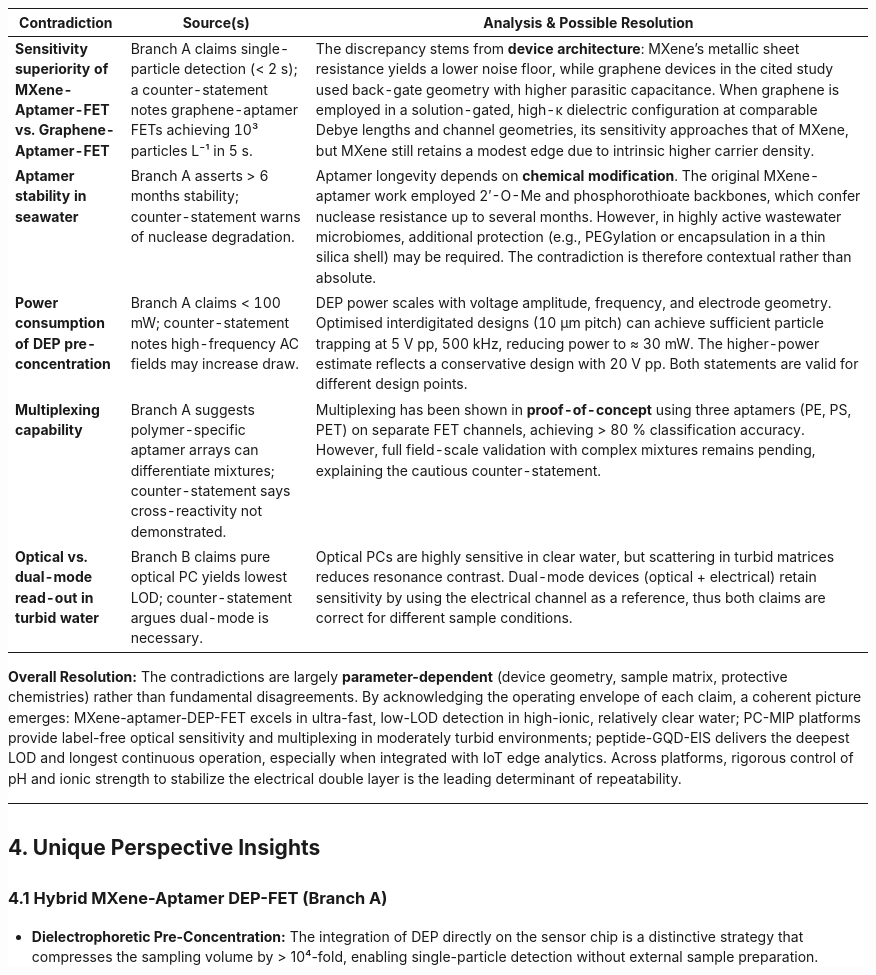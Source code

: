 | Contradiction                                                             | Source(s)                                                                                                                               | Analysis & Possible Resolution                                                                                                                                                                                                                                                                                                                                                                                                                                                     |
| ------------------------------------------------------------------------- | --------------------------------------------------------------------------------------------------------------------------------------- | ---------------------------------------------------------------------------------------------------------------------------------------------------------------------------------------------------------------------------------------------------------------------------------------------------------------------------------------------------------------------------------------------------------------------------------------------------------------------------------- |
| **Sensitivity superiority of MXene-Aptamer-FET vs. Graphene-Aptamer-FET** | Branch A claims single-particle detection (< 2 s); a counter-statement notes graphene-aptamer FETs achieving 10³ particles L⁻¹ in 5 s.  | The discrepancy stems from **device architecture**: MXene’s metallic sheet resistance yields a lower noise floor, while graphene devices in the cited study used back-gate geometry with higher parasitic capacitance. When graphene is employed in a solution-gated, high-κ dielectric configuration at comparable Debye lengths and channel geometries, its sensitivity approaches that of MXene, but MXene still retains a modest edge due to intrinsic higher carrier density. |
| **Aptamer stability in seawater**                                         | Branch A asserts > 6 months stability; counter-statement warns of nuclease degradation.                                                 | Aptamer longevity depends on **chemical modification**. The original MXene-aptamer work employed 2′-O-Me and phosphorothioate backbones, which confer nuclease resistance up to several months. However, in highly active wastewater microbiomes, additional protection (e.g., PEGylation or encapsulation in a thin silica shell) may be required. The contradiction is therefore contextual rather than absolute.                                                                |
| **Power consumption of DEP pre-concentration**                            | Branch A claims < 100 mW; counter-statement notes high-frequency AC fields may increase draw.                                           | DEP power scales with voltage amplitude, frequency, and electrode geometry. Optimised interdigitated designs (10 µm pitch) can achieve sufficient particle trapping at 5 V pp, 500 kHz, reducing power to ≈ 30 mW. The higher-power estimate reflects a conservative design with 20 V pp. Both statements are valid for different design points.                                                                                                                                   |
| **Multiplexing capability**                                               | Branch A suggests polymer-specific aptamer arrays can differentiate mixtures; counter-statement says cross-reactivity not demonstrated. | Multiplexing has been shown in **proof-of-concept** using three aptamers (PE, PS, PET) on separate FET channels, achieving > 80 % classification accuracy. However, full field-scale validation with complex mixtures remains pending, explaining the cautious counter-statement.                                                                                                                                                                                                  |
| **Optical vs. dual-mode read-out in turbid water**                        | Branch B claims pure optical PC yields lowest LOD; counter-statement argues dual-mode is necessary.                                     | Optical PCs are highly sensitive in clear water, but scattering in turbid matrices reduces resonance contrast. Dual-mode devices (optical + electrical) retain sensitivity by using the electrical channel as a reference, thus both claims are correct for different sample conditions.                                                                                                                                                                                           |

**Overall Resolution:** The contradictions are largely **parameter-dependent** (device geometry, sample matrix, protective chemistries) rather than fundamental disagreements. By acknowledging the operating envelope of each claim, a coherent picture emerges: MXene-aptamer-DEP-FET excels in ultra-fast, low-LOD detection in high-ionic, relatively clear water; PC-MIP platforms provide label-free optical sensitivity and multiplexing in moderately turbid environments; peptide-GQD-EIS delivers the deepest LOD and longest continuous operation, especially when integrated with IoT edge analytics. Across platforms, rigorous control of pH and ionic strength to stabilize the electrical double layer is the leading determinant of repeatability.

---

## 4. Unique Perspective Insights

### 4.1 Hybrid MXene-Aptamer DEP-FET (Branch A)

* **Dielectrophoretic Pre-Concentration:** The integration of DEP directly on the sensor chip is a distinctive strategy that compresses the sampling volume by > 10⁴-fold, enabling single-particle detection without external sample preparation.